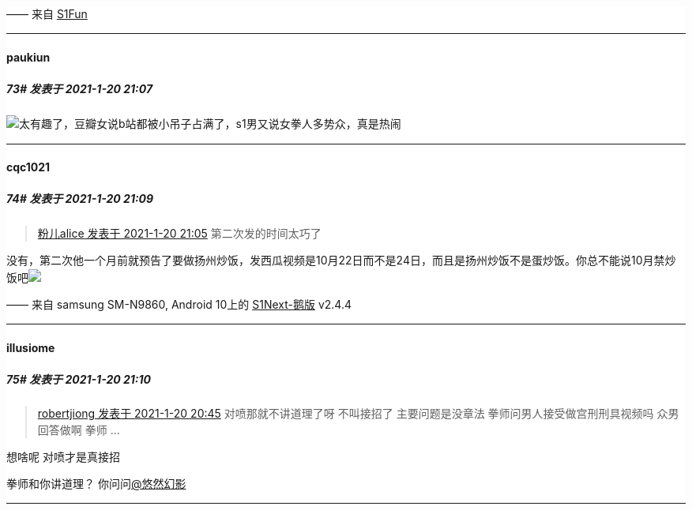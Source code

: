 —— 来自 [S1Fun](https://s1fun.koalcat.com)







*****

####  paukiun  
##### 73#       发表于 2021-1-20 21:07



<img src="https://static.saraba1st.com/image/smiley/face2017/066.png" referrerpolicy="no-referrer">太有趣了，豆瓣女说b站都被小吊子占满了，s1男又说女拳人多势众，真是热闹







*****

####  cqc1021  
##### 74#       发表于 2021-1-20 21:09



<blockquote><a href="httphttps://bbs.saraba1st.com/2b/forum.php?mod=redirect&amp;goto=findpost&amp;pid=50096214&amp;ptid=1983839" target="_blank">粉儿alice 发表于 2021-1-20 21:05</a>
第二次发的时间太巧了</blockquote>
没有，第二次他一个月前就预告了要做扬州炒饭，发西瓜视频是10月22日而不是24日，而且是扬州炒饭不是蛋炒饭。你总不能说10月禁炒饭吧<img src="https://static.saraba1st.com/image/smiley/face2017/049.png" referrerpolicy="no-referrer">

—— 来自 samsung SM-N9860, Android 10上的 [S1Next-鹅版](https://github.com/ykrank/S1-Next/releases) v2.4.4







*****

####  illusiome  
##### 75#       发表于 2021-1-20 21:10



<blockquote><a href="httphttps://bbs.saraba1st.com/2b/forum.php?mod=redirect&amp;goto=findpost&amp;pid=50096056&amp;ptid=1983839" target="_blank">robertjiong 发表于 2021-1-20 20:45</a>
对喷那就不讲道理了呀 不叫接招了 主要问题是没章法 拳师问男人接受做宫刑刑具视频吗 众男回答做啊 拳师 ...</blockquote>
想啥呢
对喷才是真接招

拳师和你讲道理？
你问问[@悠然幻影](https://bbs.saraba1st.com/2b/home.php?mod=space&amp;uid=526923) 







*****
